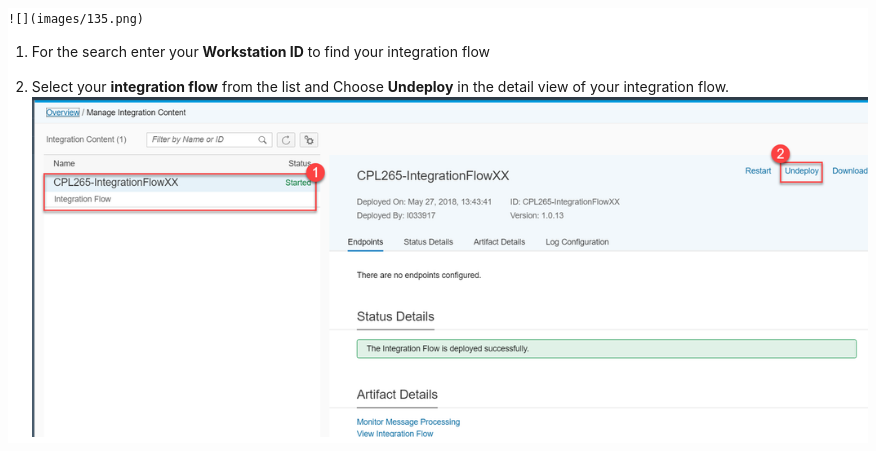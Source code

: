 	![](images/135.png)

1.	For the search enter your **Workstation ID** to find your integration flow

1.	Select your **integration flow** from the list and Choose **Undeploy** in the detail view of your integration flow.
	![](images/136.png)
